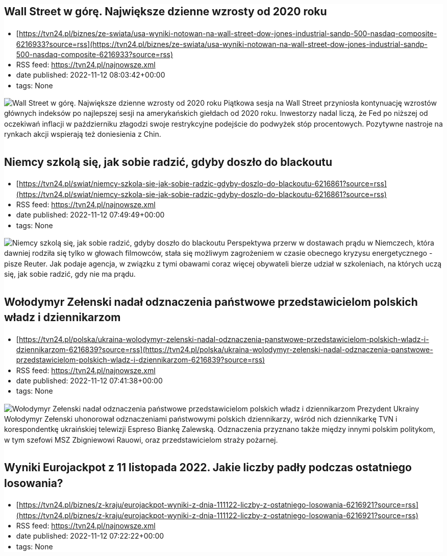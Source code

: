## Wall Street w górę. Największe dzienne wzrosty od 2020 roku
 - [https://tvn24.pl/biznes/ze-swiata/usa-wyniki-notowan-na-wall-street-dow-jones-industrial-sandp-500-nasdaq-composite-6216933?source=rss](https://tvn24.pl/biznes/ze-swiata/usa-wyniki-notowan-na-wall-street-dow-jones-industrial-sandp-500-nasdaq-composite-6216933?source=rss)
 - RSS feed: https://tvn24.pl/najnowsze.xml
 - date published: 2022-11-12 08:03:42+00:00
 - tags: None

<img alt="Wall Street w górę. Największe dzienne wzrosty od 2020 roku" src="https://tvn24.pl/najnowsze/cdn-zdjecie-hv5fsy-shutterstock189496604-6215782/alternates/LANDSCAPE_1280" />
    Piątkowa sesja na Wall Street przyniosła kontynuację wzrostów głównych indeksów po najlepszej sesji na amerykańskich giełdach od 2020 roku. Inwestorzy nadal liczą, że Fed po niższej od oczekiwań inflacji w październiku złagodzi swoje restrykcyjne podejście do podwyżek stóp procentowych. Pozytywne nastroje na rynkach akcji wspierają też doniesienia z Chin.

## Niemcy szkolą się, jak sobie radzić, gdyby doszło do blackoutu
 - [https://tvn24.pl/swiat/niemcy-szkola-sie-jak-sobie-radzic-gdyby-doszlo-do-blackoutu-6216861?source=rss](https://tvn24.pl/swiat/niemcy-szkola-sie-jak-sobie-radzic-gdyby-doszlo-do-blackoutu-6216861?source=rss)
 - RSS feed: https://tvn24.pl/najnowsze.xml
 - date published: 2022-11-12 07:49:49+00:00
 - tags: None

<img alt="Niemcy szkolą się, jak sobie radzić, gdyby doszło do blackoutu" src="https://tvn24.pl/najnowsze/cdn-zdjecie-m8bf0r-niemcy-szkola-sie-jak-sobie-radzic-w-czasie-blackoutu-6216860/alternates/LANDSCAPE_1280" />
    Perspektywa przerw w dostawach prądu w Niemczech, która dawniej rodziła się tylko w głowach filmowców, stała się możliwym zagrożeniem w czasie obecnego kryzysu energetycznego - pisze Reuter. Jak podaje agencja, w związku z tymi obawami coraz więcej obywateli bierze udział w szkoleniach, na których uczą się, jak sobie radzić, gdy nie ma prądu.

## Wołodymyr Zełenski nadał odznaczenia państwowe przedstawicielom polskich władz i dziennikarzom
 - [https://tvn24.pl/polska/ukraina-wolodymyr-zelenski-nadal-odznaczenia-panstwowe-przedstawicielom-polskich-wladz-i-dziennikarzom-6216839?source=rss](https://tvn24.pl/polska/ukraina-wolodymyr-zelenski-nadal-odznaczenia-panstwowe-przedstawicielom-polskich-wladz-i-dziennikarzom-6216839?source=rss)
 - RSS feed: https://tvn24.pl/najnowsze.xml
 - date published: 2022-11-12 07:41:38+00:00
 - tags: None

<img alt="Wołodymyr Zełenski nadał odznaczenia państwowe przedstawicielom polskich władz i dziennikarzom" src="https://tvn24.pl/najnowsze/cdn-zdjecie-4f36c1-prezydent-ukrainy-wolodymyr-zelenski-6180092/alternates/LANDSCAPE_1280" />
    Prezydent Ukrainy Wołodymyr Zełenski uhonorował odznaczeniami państwowymi polskich dziennikarzy, wśród nich dziennikarkę TVN i korespondentkę ukraińskiej telewizji Espreso Biankę Zalewską.  Odznaczenia przyznano także między innymi polskim politykom, w tym szefowi MSZ Zbigniewowi Rauowi, oraz przedstawicielom straży pożarnej.

## Wyniki Eurojackpot z 11 listopada 2022. Jakie liczby padły podczas ostatniego losowania?
 - [https://tvn24.pl/biznes/z-kraju/eurojackpot-wyniki-z-dnia-111122-liczby-z-ostatniego-losowania-6216921?source=rss](https://tvn24.pl/biznes/z-kraju/eurojackpot-wyniki-z-dnia-111122-liczby-z-ostatniego-losowania-6216921?source=rss)
 - RSS feed: https://tvn24.pl/najnowsze.xml
 - date published: 2022-11-12 07:22:22+00:00
 - tags: None
